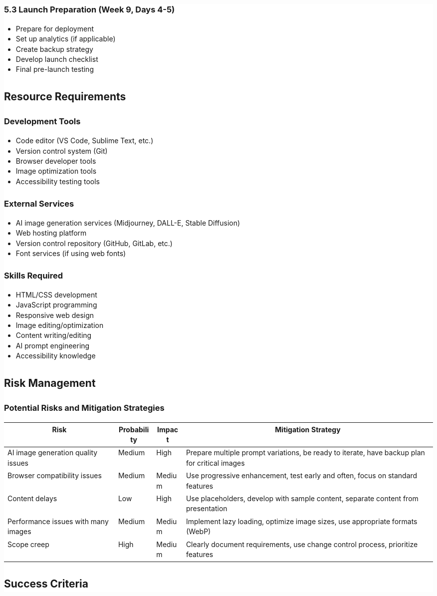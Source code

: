 ### 5.3 Launch Preparation (Week 9, Days 4-5)
- Prepare for deployment
- Set up analytics (if applicable)
- Create backup strategy
- Develop launch checklist
- Final pre-launch testing

## Resource Requirements

### Development Tools
- Code editor (VS Code, Sublime Text, etc.)
- Version control system (Git)
- Browser developer tools
- Image optimization tools
- Accessibility testing tools

### External Services
- AI image generation services (Midjourney, DALL-E, Stable Diffusion)
- Web hosting platform
- Version control repository (GitHub, GitLab, etc.)
- Font services (if using web fonts)

### Skills Required
- HTML/CSS development
- JavaScript programming
- Responsive web design
- Image editing/optimization
- Content writing/editing
- AI prompt engineering
- Accessibility knowledge

## Risk Management

### Potential Risks and Mitigation Strategies

| Risk | Probability | Impact | Mitigation Strategy |
|------|------------|--------|---------------------|
| AI image generation quality issues | Medium | High | Prepare multiple prompt variations, be ready to iterate, have backup plan for critical images |
| Browser compatibility issues | Medium | Medium | Use progressive enhancement, test early and often, focus on standard features |
| Content delays | Low | High | Use placeholders, develop with sample content, separate content from presentation |
| Performance issues with many images | Medium | Medium | Implement lazy loading, optimize image sizes, use appropriate formats (WebP) |
| Scope creep | High | Medium | Clearly document requirements, use change control process, prioritize features |

## Success Criteria

